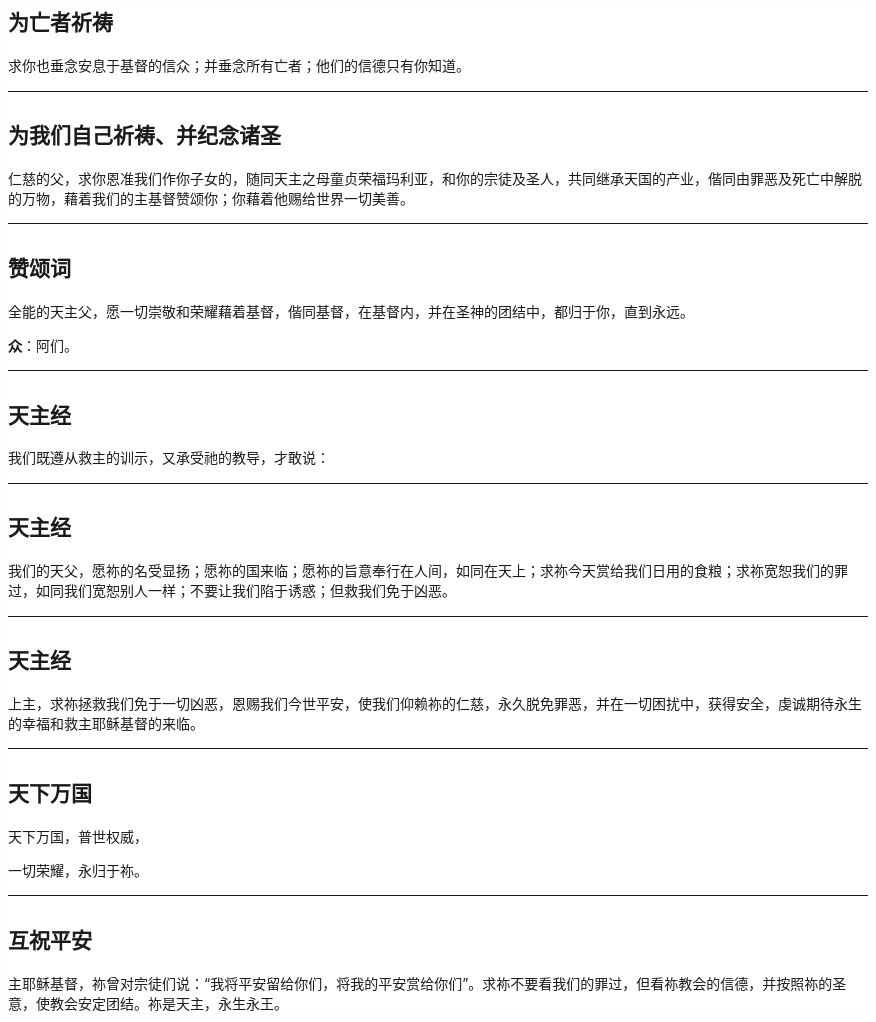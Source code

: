 
## 为亡者祈祷

求你也垂念安息于基督的信众；并垂念所有亡者；他们的信德只有你知道。

---

## 为我们自己祈祷、并纪念诸圣

仁慈的父，求你恩准我们作你子女的，随同天主之母童贞荣福玛利亚，和你的宗徒及圣人，共同继承天国的产业，偕同由罪恶及死亡中解脱的万物，藉着我们的主基督赞颂你；你藉着他赐给世界一切美善。

---

## 赞颂词

全能的天主父，愿一切崇敬和荣耀藉着基督，偕同基督，在基督内，并在圣神的团结中，都归于你，直到永远。

**众**：阿们。

---

## 天主经

我们既遵从救主的训示，又承受祂的教导，才敢说：

---

## 天主经

我们的天父，愿祢的名受显扬；愿祢的国来临；愿祢的旨意奉行在人间，如同在天上；求祢今天赏给我们日用的食粮；求祢宽恕我们的罪过，如同我们宽恕别人一样；不要让我们陷于诱惑；但救我们免于凶恶。

---

## 天主经

上主，求祢拯救我们免于一切凶恶，恩赐我们今世平安，使我们仰赖祢的仁慈，永久脱免罪恶，并在一切困扰中，获得安全，虔诚期待永生的幸福和救主耶稣基督的来临。

---

## 天下万国

天下万国，普世权威，


一切荣耀，永归于祢。


---

## 互祝平安

主耶稣基督，祢曾对宗徒们说：“我将平安留给你们，将我的平安赏给你们”。求祢不要看我们的罪过，但看祢教会的信德，并按照祢的圣意，使教会安定团结。祢是天主，永生永王。
